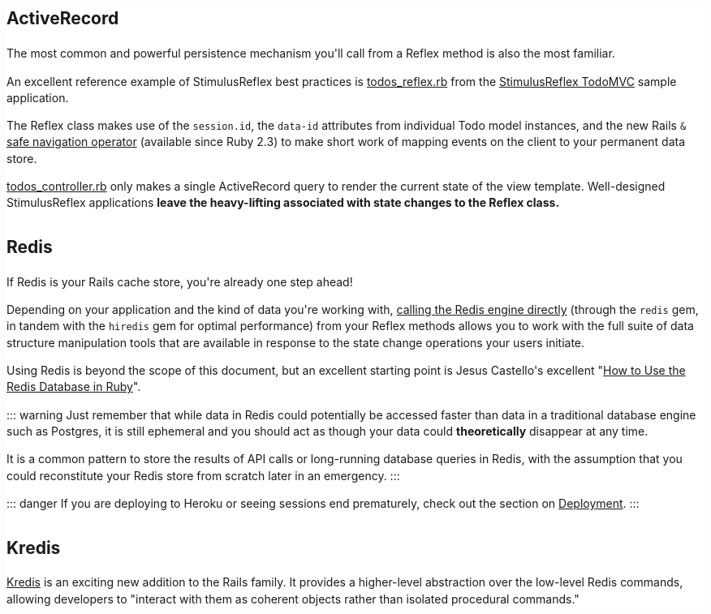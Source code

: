 ## ActiveRecord

The most common and powerful persistence mechanism you'll call from a Reflex method is also the most familiar.

An excellent reference example of StimulusReflex best practices is [todos\_reflex.rb](https://github.com/stimulusreflex/stimulus\_reflex\_todomvc/blob/master/app/reflexes/todos\_reflex.rb) from the [StimulusReflex TodoMVC](http://todomvc.stimulusreflex.com) sample application.

The Reflex class makes use of the `session.id`, the `data-id` attributes from individual Todo model instances, and the new Rails `&` [safe navigation operator](http://mitrev.net/ruby/2015/11/13/the-operator-in-ruby/) (available since Ruby 2.3) to make short work of mapping events on the client to your permanent data store.

[todos\_controller.rb](https://github.com/stimulusreflex/stimulus\_reflex\_todomvc/blob/master/app/controllers/todos\_controller.rb) only makes a single ActiveRecord query to render the current state of the view template. Well-designed StimulusReflex applications **leave the heavy-lifting associated with state changes to the Reflex class.**

## Redis

If Redis is your Rails cache store, you're already one step ahead!

Depending on your application and the kind of data you're working with, [calling the Redis engine directly](https://github.com/stimulusreflex/stimulus\_reflex/tree/fbbe93e5793f8e937d2fad14ec0d28c57f383d81/docs/appendices/deployment/README.md#use-redis-as-your-cache-store) (through the `redis` gem, in tandem with the `hiredis` gem for optimal performance) from your Reflex methods allows you to work with the full suite of data structure manipulation tools that are available in response to the state change operations your users initiate.

Using Redis is beyond the scope of this document, but an excellent starting point is Jesus Castello's excellent "[How to Use the Redis Database in Ruby](https://www.rubyguides.com/2019/04/ruby-redis/)".

::: warning
Just remember that while data in Redis could potentially be accessed faster than data in a traditional database engine such as Postgres, it is still ephemeral and you should act as though your data could **theoretically** disappear at any time.

It is a common pattern to store the results of API calls or long-running database queries in Redis, with the assumption that you could reconstitute your Redis store from scratch later in an emergency.
:::

::: danger
If you are deploying to Heroku or seeing sessions end prematurely, check out the section on [Deployment](/appendices/deployment.md#deployment-on-heroku).
:::

## Kredis

[Kredis](https://github.com/rails/kredis) is an exciting new addition to the Rails family. It provides a higher-level abstraction over the low-level Redis commands, allowing developers to "interact with them as coherent objects rather than isolated procedural commands."
